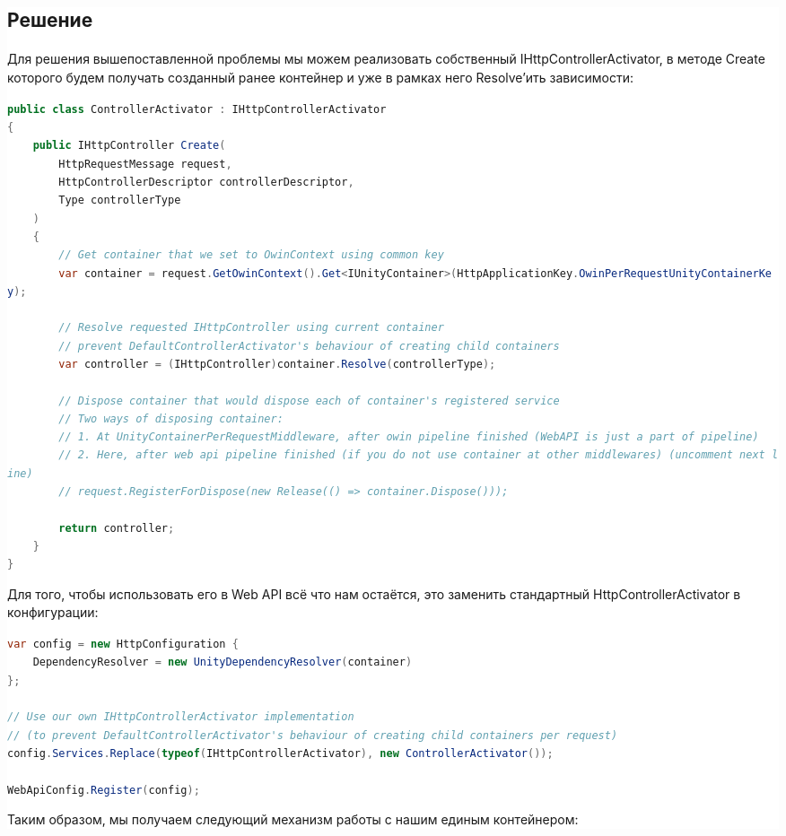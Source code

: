 ## Решение

Для решения вышепоставленной проблемы мы можем реализовать собственный IHttpControllerActivator, в методе Create которого будем получать созданный ранее контейнер и уже в рамках него Resolve’ить зависимости:

```c#
public class ControllerActivator : IHttpControllerActivator
{
    public IHttpController Create(
        HttpRequestMessage request,
        HttpControllerDescriptor controllerDescriptor,
        Type controllerType
    )
    {
        // Get container that we set to OwinContext using common key
        var container = request.GetOwinContext().Get<IUnityContainer>(HttpApplicationKey.OwinPerRequestUnityContainerKey);

        // Resolve requested IHttpController using current container
        // prevent DefaultControllerActivator's behaviour of creating child containers 
        var controller = (IHttpController)container.Resolve(controllerType);

        // Dispose container that would dispose each of container's registered service
        // Two ways of disposing container:
        // 1. At UnityContainerPerRequestMiddleware, after owin pipeline finished (WebAPI is just a part of pipeline)
        // 2. Here, after web api pipeline finished (if you do not use container at other middlewares) (uncomment next line)
        // request.RegisterForDispose(new Release(() => container.Dispose()));

        return controller;
    }
}
```

Для того, чтобы использовать его в Web API всё что нам остаётся, это заменить стандартный HttpControllerActivator в конфигурации:

```c#
var config = new HttpConfiguration {
    DependencyResolver = new UnityDependencyResolver(container)
};

// Use our own IHttpControllerActivator implementation 
// (to prevent DefaultControllerActivator's behaviour of creating child containers per request)
config.Services.Replace(typeof(IHttpControllerActivator), new ControllerActivator());

WebApiConfig.Register(config);
```

Таким образом, мы получаем следующий механизм работы с нашим единым контейнером:
